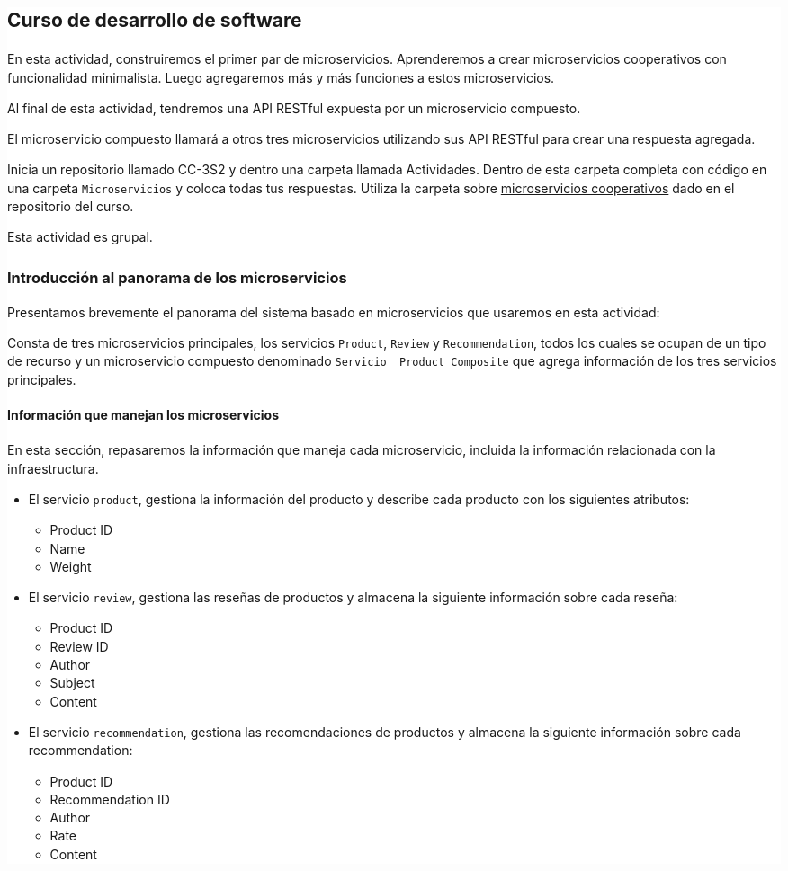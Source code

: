 ## Curso de desarrollo de software

En esta actividad, construiremos el primer par de microservicios. 
Aprenderemos a crear microservicios cooperativos con funcionalidad minimalista. Luego agregaremos más y más funciones a estos microservicios. 

Al final de esta actividad, tendremos una API RESTful expuesta por un microservicio compuesto. 

El microservicio compuesto llamará a otros tres microservicios utilizando sus API RESTful para crear una respuesta agregada. 

Inicia un repositorio llamado CC-3S2 y dentro una carpeta llamada Actividades. Dentro de esta carpeta completa con código en una carpeta `Microservicios` y coloca todas tus respuestas.
Utiliza la carpeta sobre  [microservicios cooperativos](https://github.com/kapumota/Actividades/tree/main/Ejemplo-Microservicios) dado en el repositorio del curso.

Esta actividad es grupal.

### Introducción al panorama de los microservicios 

Presentamos brevemente el panorama del sistema basado en microservicios que usaremos en esta actividad: 

Consta de tres microservicios principales, los servicios `Product`, `Review` y `Recommendation`, todos los cuales se ocupan de un tipo de recurso y un microservicio compuesto 
denominado `Servicio  Product Composite` que agrega información de los tres servicios principales. 

#### Información que manejan los microservicios 

En esta sección, repasaremos la información que maneja cada microservicio, incluida la información relacionada con la infraestructura. 

- El servicio  `product`, gestiona la información del producto y describe cada producto con los siguientes atributos:
    * Product ID
    * Name
    * Weight 

- El servicio `review`, gestiona las reseñas de productos y almacena la siguiente información sobre cada reseña: 

    * Product ID
    * Review ID
    * Author
    * Subject
    * Content 

- El servicio `recommendation`, gestiona las recomendaciones de productos y almacena la siguiente información sobre cada recommendation: 

    * Product ID
    * Recommendation ID
    * Author
    * Rate
    * Content 
